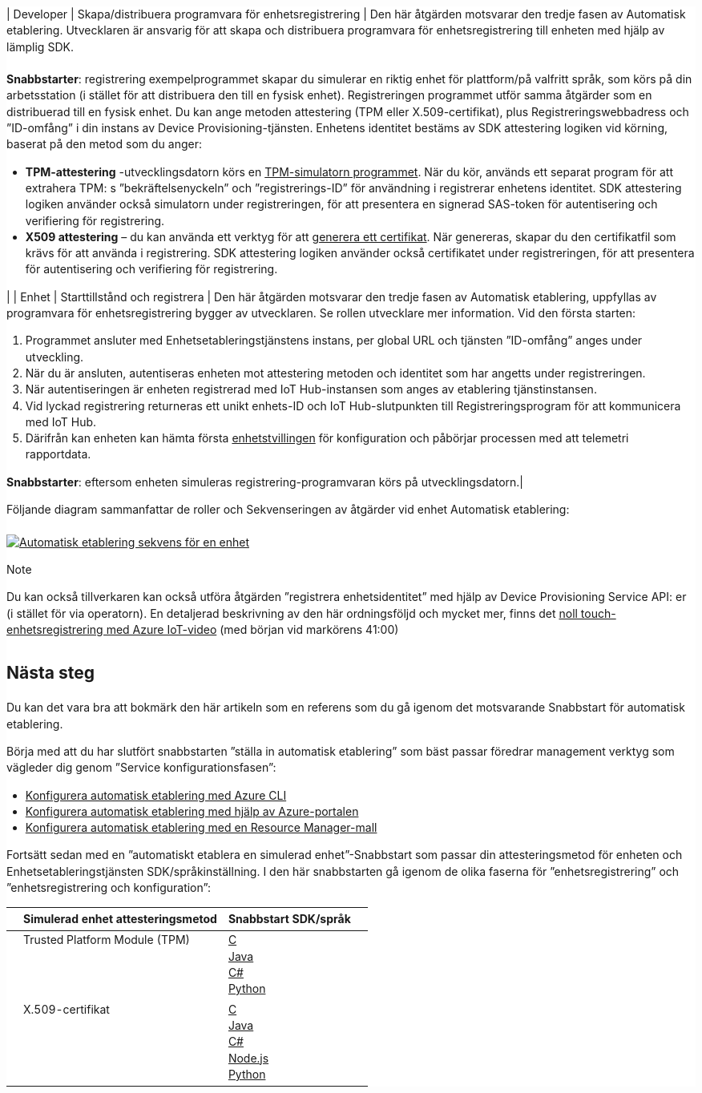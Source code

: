 | Developer | Skapa/distribuera programvara för enhetsregistrering | Den här åtgärden motsvarar den tredje fasen av Automatisk etablering. Utvecklaren är ansvarig för att skapa och distribuera programvara för enhetsregistrering till enheten med hjälp av lämplig SDK.<br><br>**Snabbstarter**: registrering exempelprogrammet skapar du simulerar en riktig enhet för plattform/på valfritt språk, som körs på din arbetsstation (i stället för att distribuera den till en fysisk enhet). Registreringen programmet utför samma åtgärder som en distribuerad till en fysisk enhet. Du kan ange metoden attestering (TPM eller X.509-certifikat), plus Registreringswebbadress och ”ID-omfång” i din instans av Device Provisioning-tjänsten. Enhetens identitet bestäms av SDK attestering logiken vid körning, baserat på den metod som du anger: <ul><li>**TPM-attestering** -utvecklingsdatorn körs en [TPM-simulatorn programmet](how-to-use-sdk-tools.md#trusted-platform-module-tpm-simulator). När du kör, används ett separat program för att extrahera TPM: s ”bekräftelsenyckeln” och ”registrerings-ID” för användning i registrerar enhetens identitet. SDK attestering logiken använder också simulatorn under registreringen, för att presentera en signerad SAS-token för autentisering och verifiering för registrering.</li><li>**X509 attestering** – du kan använda ett verktyg för att [generera ett certifikat](how-to-use-sdk-tools.md#x509-certificate-generator). När genereras, skapar du den certifikatfil som krävs för att använda i registrering. SDK attestering logiken använder också certifikatet under registreringen, för att presentera för autentisering och verifiering för registrering.</li></ul> | 
| Enhet | Starttillstånd och registrera | Den här åtgärden motsvarar den tredje fasen av Automatisk etablering, uppfyllas av programvara för enhetsregistrering bygger av utvecklaren. Se rollen utvecklare mer information. Vid den första starten: <ol><li>Programmet ansluter med Enhetsetableringstjänstens instans, per global URL och tjänsten ”ID-omfång” anges under utveckling.</li><li>När du är ansluten, autentiseras enheten mot attestering metoden och identitet som har angetts under registreringen.</li><li>När autentiseringen är enheten registrerad med IoT Hub-instansen som anges av etablering tjänstinstansen.</li><li>Vid lyckad registrering returneras ett unikt enhets-ID och IoT Hub-slutpunkten till Registreringsprogram för att kommunicera med IoT Hub.</li><li> Därifrån kan enheten kan hämta första [enhetstvillingen](~/articles/iot-hub/iot-hub-devguide-device-twins.md) för konfiguration och påbörjar processen med att telemetri rapportdata.</li></ol>**Snabbstarter**: eftersom enheten simuleras registrering-programvaran körs på utvecklingsdatorn.| 

Följande diagram sammanfattar de roller och Sekvenseringen av åtgärder vid enhet Automatisk etablering:
<br><br>
[![Automatisk etablering sekvens för en enhet](./media/concepts-auto-provisioning/sequence-auto-provision-device-vs.png)](./media/concepts-auto-provisioning/sequence-auto-provision-device-vs.png#lightbox) 

> [!NOTE]
> Du kan också tillverkaren kan också utföra åtgärden ”registrera enhetsidentitet” med hjälp av Device Provisioning Service API: er (i stället för via operatorn). En detaljerad beskrivning av den här ordningsföljd och mycket mer, finns det [noll touch-enhetsregistrering med Azure IoT-video](https://myignite.microsoft.com/sessions/55087) (med början vid markörens 41:00)

## <a name="next-steps"></a>Nästa steg

Du kan det vara bra att bokmärk den här artikeln som en referens som du gå igenom det motsvarande Snabbstart för automatisk etablering. 

Börja med att du har slutfört snabbstarten ”ställa in automatisk etablering” som bäst passar föredrar management verktyg som vägleder dig genom ”Service konfigurationsfasen”:

- [Konfigurera automatisk etablering med Azure CLI](quick-setup-auto-provision-cli.md)
- [Konfigurera automatisk etablering med hjälp av Azure-portalen](quick-setup-auto-provision.md)
- [Konfigurera automatisk etablering med en Resource Manager-mall](quick-setup-auto-provision-rm.md)

Fortsätt sedan med en ”automatiskt etablera en simulerad enhet”-Snabbstart som passar din attesteringsmetod för enheten och Enhetsetableringstjänsten SDK/språkinställning. I den här snabbstarten gå igenom de olika faserna för ”enhetsregistrering” och ”enhetsregistrering och konfiguration”: 

|  | Simulerad enhet attesteringsmetod | Snabbstart SDK/språk |  |
|--|--|--|--|
|  | Trusted Platform Module (TPM) | [C](quick-create-simulated-device.md)<br>[Java](quick-create-simulated-device-tpm-java.md)<br>[C#](quick-create-simulated-device-tpm-csharp.md)<br>[Python](quick-create-simulated-device-tpm-python.md) |  |
|  | X.509-certifikat | [C](quick-create-simulated-device-x509.md)<br>[Java](quick-create-simulated-device-x509-java.md)<br>[C#](quick-create-simulated-device-x509-csharp.md)<br>[Node.js](quick-create-simulated-device-x509-node.md)<br>[Python](quick-create-simulated-device-x509-python.md) |  |




